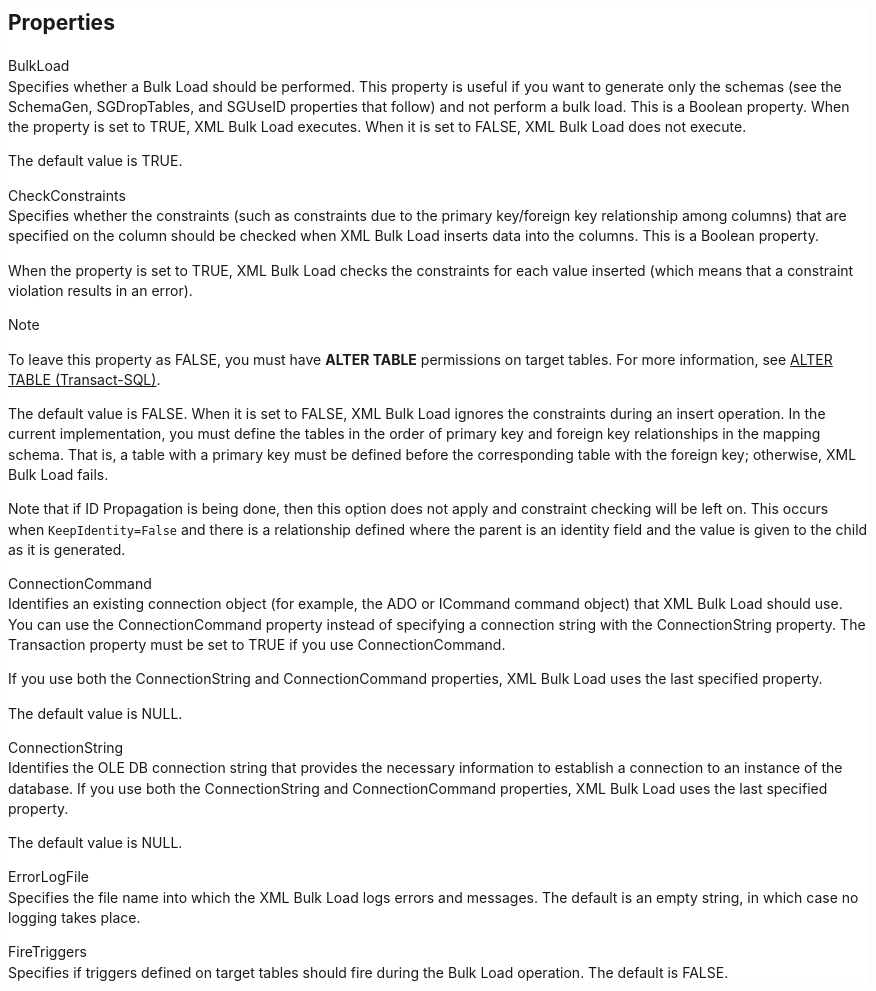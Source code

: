 ## Properties  
 BulkLoad  
 Specifies whether a Bulk Load should be performed. This property is useful if you want to generate only the schemas (see the SchemaGen, SGDropTables, and SGUseID properties that follow) and not perform a bulk load. This is a Boolean property. When the property is set to TRUE, XML Bulk Load executes. When it is set to FALSE, XML Bulk Load does not execute.  
  
 The default value is TRUE.  
  
 CheckConstraints  
 Specifies whether the constraints (such as constraints due to the primary key/foreign key relationship among columns) that are specified on the column should be checked when XML Bulk Load inserts data into the columns. This is a Boolean property.  
  
 When the property is set to TRUE, XML Bulk Load checks the constraints for each value inserted (which means that a constraint violation results in an error).  
  
> [!NOTE]  
>  To leave this property as FALSE, you must have **ALTER TABLE** permissions on target tables. For more information, see [ALTER TABLE &#40;Transact-SQL&#41;](../../../t-sql/statements/alter-table-transact-sql.md).  
  
 The default value is FALSE. When it is set to FALSE, XML Bulk Load ignores the constraints during an insert operation. In the current implementation, you must define the tables in the order of primary key and foreign key relationships in the mapping schema. That is, a table with a primary key must be defined before the corresponding table with the foreign key; otherwise, XML Bulk Load fails.  
  
 Note that if ID Propagation is being done, then this option does not apply and constraint checking will be left on. This occurs when `KeepIdentity=False` and there is a relationship defined where the parent is an identity field and the value is given to the child as it is generated.  
  
 ConnectionCommand  
 Identifies an existing connection object (for example, the ADO or ICommand command object) that XML Bulk Load should use. You can use the ConnectionCommand property instead of specifying a connection string with the ConnectionString property. The Transaction property must be set to TRUE if you use ConnectionCommand.  
  
 If you use both the ConnectionString and ConnectionCommand properties, XML Bulk Load uses the last specified property.  
  
 The default value is NULL.  
  
 ConnectionString  
 Identifies the OLE DB connection string that provides the necessary information to establish a connection to an instance of the database. If you use both the ConnectionString and ConnectionCommand properties, XML Bulk Load uses the last specified property.  
  
 The default value is NULL.  
  
 ErrorLogFile  
 Specifies the file name into which the XML Bulk Load logs errors and messages. The default is an empty string, in which case no logging takes place.  
  
 FireTriggers  
 Specifies if triggers defined on target tables should fire during the Bulk Load operation. The default is FALSE.  
  